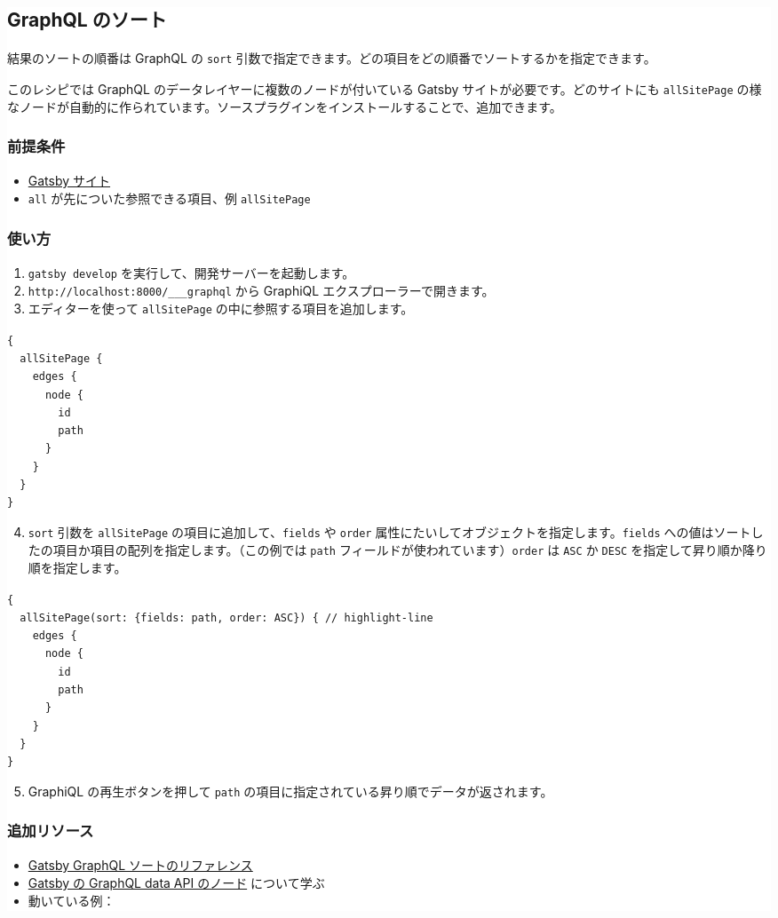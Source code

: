 ## GraphQL のソート

結果のソートの順番は GraphQL の `sort` 引数で指定できます。どの項目をどの順番でソートするかを指定できます。

このレシピでは GraphQL のデータレイヤーに複数のノードが付いている Gatsby サイトが必要です。どのサイトにも `allSitePage` の様なノードが自動的に作られています。ソースプラグインをインストールすることで、追加できます。

### 前提条件

- [Gatsby サイト](/docs/quick-start)
- `all` が先についた参照できる項目、例 `allSitePage`

### 使い方

1. `gatsby develop` を実行して、開発サーバーを起動します。
2. `http://localhost:8000/___graphql` から GraphiQL エクスプローラーで開きます。
3. エディターを使って `allSitePage` の中に参照する項目を追加します。

```graphql
{
  allSitePage {
    edges {
      node {
        id
        path
      }
    }
  }
}
```

4. `sort` 引数を `allSitePage` の項目に追加して、`fields` や `order` 属性にたいしてオブジェクトを指定します。`fields` への値はソートしたの項目か項目の配列を指定します。（この例では `path` フィールドが使われています）`order` は `ASC` か `DESC` を指定して昇り順か降り順を指定します。

```graphql
{
  allSitePage(sort: {fields: path, order: ASC}) { // highlight-line
    edges {
      node {
        id
        path
      }
    }
  }
}

```

5. GraphiQL の再生ボタンを押して `path` の項目に指定されている昇り順でデータが返されます。

### 追加リソース

- [Gatsby GraphQL ソートのリファレンス](/docs/graphql-reference/#sort)
- [Gatsby の GraphQL data API のノード](/docs/node-interface/) について学ぶ
- 動いている例：
